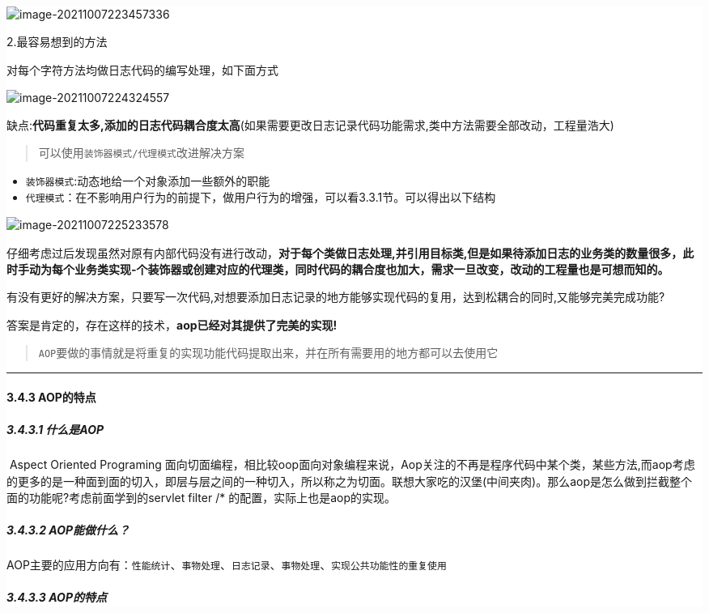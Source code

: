 ![image-20211007223457336](https://cdn.fengxianhub.top/resources-master/202110072234678.png)

2.最容易想到的方法

对每个字符方法均做日志代码的编写处理，如下面方式

![image-20211007224324557](https://cdn.fengxianhub.top/resources-master/202110072243023.png)



缺点:**代码重复太多,添加的日志代码耦合度太高**(如果需要更改日志记录代码功能需求,类中方法需要全部改动，工程量浩大)



<blockquote>
    <p>
       可以使用<code>装饰器模式/代理模式</code>改进解决方案
    </p>
</blockquote>

<ul>
    <li><code>装饰器模式</code>:动态地给一个对象添加一些额外的职能</li>
    <li><code>代理模式</code>：在不影响用户行为的前提下，做用户行为的增强，可以看3.3.1节。可以得出以下结构</li>
</ul>

![image-20211007225233578](https://cdn.fengxianhub.top/resources-master/202110072252005.png)



​	仔细考虑过后发现虽然对原有内部代码没有进行改动，**对于每个类做日志处理,并引用目标类,但是如果待添加日志的业务类的数量很多，此时手动为每个业务类实现-个装饰器或创建对应的代理类，同时代码的耦合度也加大，需求一旦改变，改动的工程量也是可想而知的。**

有没有更好的解决方案，只要写一次代码,对想要添加日志记录的地方能够实现代码的复用，达到松耦合的同时,又能够完美完成功能?

​	答案是肯定的，存在这样的技术，**aop已经对其提供了完美的实现!**

<blockquote>
    <p>
       <code>AOP</code>要做的事情就是将重复的实现功能代码提取出来，并在所有需要用的地方都可以去使用它
    </p>
</blockquote>

<hr/>

#### 3.4.3 AOP的特点

##### 3.4.3.1 什么是AOP

​	Aspect Oriented Programing 面向切面编程，相比较oop面向对象编程来说，Aop关注的不再是程序代码中某个类，某些方法,而aop考虑的更多的是一种面到面的切入，即层与层之间的一种切入，所以称之为切面。联想大家吃的汉堡(中间夹肉)。那么aop是怎么做到拦截整个面的功能呢?考虑前面学到的servlet filter /* 的配置，实际上也是aop的实现。

##### 3.4.3.2 AOP能做什么？

AOP主要的应用方向有：<code>性能统计</code>、<code>事物处理</code>、<code>日志记录</code>、<code>事物处理</code>、<code>实现公共功能性的重复使用</code>



##### 3.4.3.3 AOP的特点
